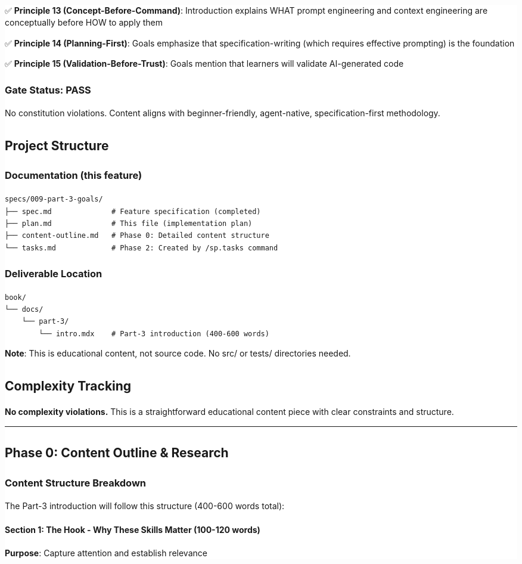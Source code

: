 ✅ **Principle 13 (Concept-Before-Command)**: Introduction explains WHAT prompt engineering and context engineering are conceptually before HOW to apply them

✅ **Principle 14 (Planning-First)**: Goals emphasize that specification-writing (which requires effective prompting) is the foundation

✅ **Principle 15 (Validation-Before-Trust)**: Goals mention that learners will validate AI-generated code

### Gate Status: **PASS**

No constitution violations. Content aligns with beginner-friendly, agent-native, specification-first methodology.

## Project Structure

### Documentation (this feature)

```text
specs/009-part-3-goals/
├── spec.md              # Feature specification (completed)
├── plan.md              # This file (implementation plan)
├── content-outline.md   # Phase 0: Detailed content structure
└── tasks.md             # Phase 2: Created by /sp.tasks command
```

### Deliverable Location

```text
book/
└── docs/
    └── part-3/
        └── intro.mdx    # Part-3 introduction (400-600 words)
```

**Note**: This is educational content, not source code. No src/ or tests/ directories needed.

## Complexity Tracking

**No complexity violations.** This is a straightforward educational content piece with clear constraints and structure.

---

## Phase 0: Content Outline & Research

### Content Structure Breakdown

The Part-3 introduction will follow this structure (400-600 words total):

#### Section 1: The Hook - Why These Skills Matter (100-120 words)
**Purpose**: Capture attention and establish relevance
